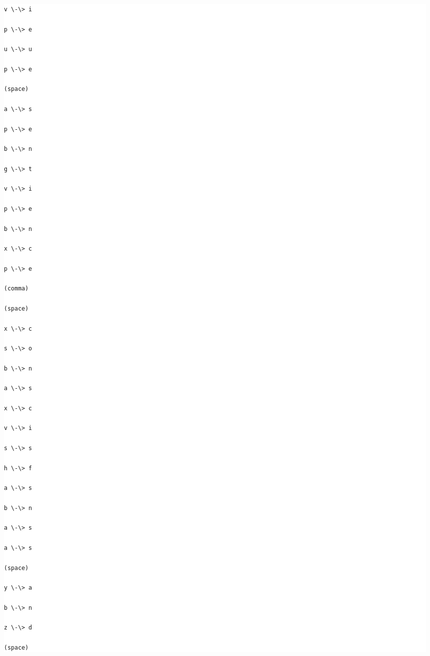     v \-\> i

    p \-\> e

    u \-\> u

    p \-\> e

    (space)

    a \-\> s

    p \-\> e

    b \-\> n

    g \-\> t

    v \-\> i

    p \-\> e

    b \-\> n

    x \-\> c

    p \-\> e

    (comma)

    (space)

    x \-\> c

    s \-\> o

    b \-\> n

    a \-\> s

    x \-\> c

    v \-\> i

    s \-\> s

    h \-\> f

    a \-\> s

    b \-\> n

    a \-\> s

    a \-\> s

    (space)

    y \-\> a

    b \-\> n

    z \-\> d

    (space)
